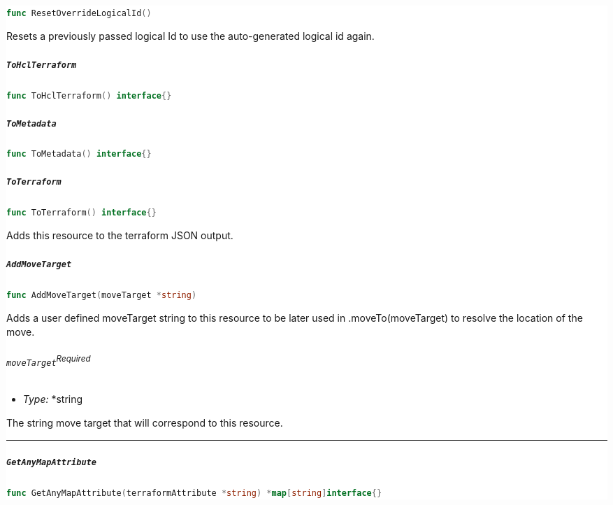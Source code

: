 ```go
func ResetOverrideLogicalId()
```

Resets a previously passed logical Id to use the auto-generated logical id again.

##### `ToHclTerraform` <a name="ToHclTerraform" id="@cdktf/provider-vsphere.configurationProfile.ConfigurationProfile.toHclTerraform"></a>

```go
func ToHclTerraform() interface{}
```

##### `ToMetadata` <a name="ToMetadata" id="@cdktf/provider-vsphere.configurationProfile.ConfigurationProfile.toMetadata"></a>

```go
func ToMetadata() interface{}
```

##### `ToTerraform` <a name="ToTerraform" id="@cdktf/provider-vsphere.configurationProfile.ConfigurationProfile.toTerraform"></a>

```go
func ToTerraform() interface{}
```

Adds this resource to the terraform JSON output.

##### `AddMoveTarget` <a name="AddMoveTarget" id="@cdktf/provider-vsphere.configurationProfile.ConfigurationProfile.addMoveTarget"></a>

```go
func AddMoveTarget(moveTarget *string)
```

Adds a user defined moveTarget string to this resource to be later used in .moveTo(moveTarget) to resolve the location of the move.

###### `moveTarget`<sup>Required</sup> <a name="moveTarget" id="@cdktf/provider-vsphere.configurationProfile.ConfigurationProfile.addMoveTarget.parameter.moveTarget"></a>

- *Type:* *string

The string move target that will correspond to this resource.

---

##### `GetAnyMapAttribute` <a name="GetAnyMapAttribute" id="@cdktf/provider-vsphere.configurationProfile.ConfigurationProfile.getAnyMapAttribute"></a>

```go
func GetAnyMapAttribute(terraformAttribute *string) *map[string]interface{}
```
